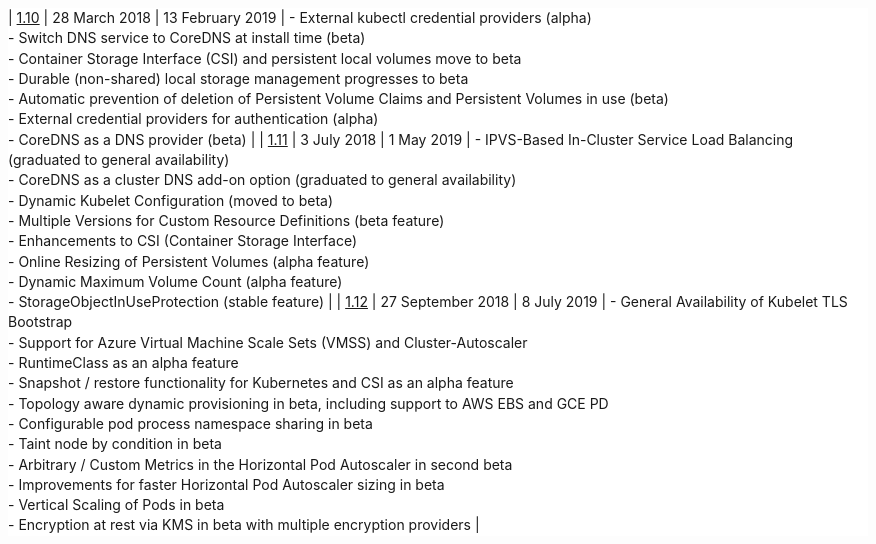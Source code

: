 | [1.10](https://kubernetes.io/blog/2018/03/26/kubernetes-1.10-stabilizing-storage-security-networking)                                                      | 28 March 2018     | 13 February 2019  | - External kubectl credential providers (alpha) <br> - Switch DNS service to CoreDNS at install time (beta) <br> - Container Storage Interface (CSI) and persistent local volumes move to beta <br> - Durable (non-shared) local storage management progresses to beta <br> - Automatic prevention of deletion of Persistent Volume Claims and Persistent Volumes in use (beta) <br> - External credential providers for authentication (alpha) <br> - CoreDNS as a DNS provider (beta)                                                                                                                                                                                                                                                                                                                                                                                                                                                                                                                                                                                                                                                                                                                                                                                                                                                                                                                                                                                                    |
| [1.11](https://kubernetes.io/blog/2018/06/27/kubernetes-1.11-release-announcement)                                                                         | 3 July 2018       | 1 May 2019        | - IPVS-Based In-Cluster Service Load Balancing (graduated to general availability) <br> - CoreDNS as a cluster DNS add-on option (graduated to general availability) <br> - Dynamic Kubelet Configuration (moved to beta) <br> - Multiple Versions for Custom Resource Definitions (beta feature) <br> - Enhancements to CSI (Container Storage Interface) <br> - Online Resizing of Persistent Volumes (alpha feature) <br> - Dynamic Maximum Volume Count (alpha feature) <br> - StorageObjectInUseProtection (stable feature)                                                                                                                                                                                                                                                                                                                                                                                                                                                                                                                                                                                                                                                                                                                                                                                                                                                                                                                                                           |
| [1.12](https://kubernetes.io/blog/2018/09/27/kubernetes-1.12-kubelet-tls-bootstrap-and-azure-virtual-machine-scale-sets-vmss-move-to-general-availability) | 27 September 2018 | 8 July 2019       | - General Availability of Kubelet TLS Bootstrap <br> - Support for Azure Virtual Machine Scale Sets (VMSS) and Cluster-Autoscaler <br> - RuntimeClass as an alpha feature <br> - Snapshot / restore functionality for Kubernetes and CSI as an alpha feature <br> - Topology aware dynamic provisioning in beta, including support to AWS EBS and GCE PD <br> - Configurable pod process namespace sharing in beta <br> - Taint node by condition in beta <br> - Arbitrary / Custom Metrics in the Horizontal Pod Autoscaler in second beta <br> - Improvements for faster Horizontal Pod Autoscaler sizing in beta <br> - Vertical Scaling of Pods in beta <br> - Encryption at rest via KMS in beta with multiple encryption providers                                                                                                                                                                                                                                                                                                                                                                                                                                                                                                                                                                                                                                                                                                                                                   |